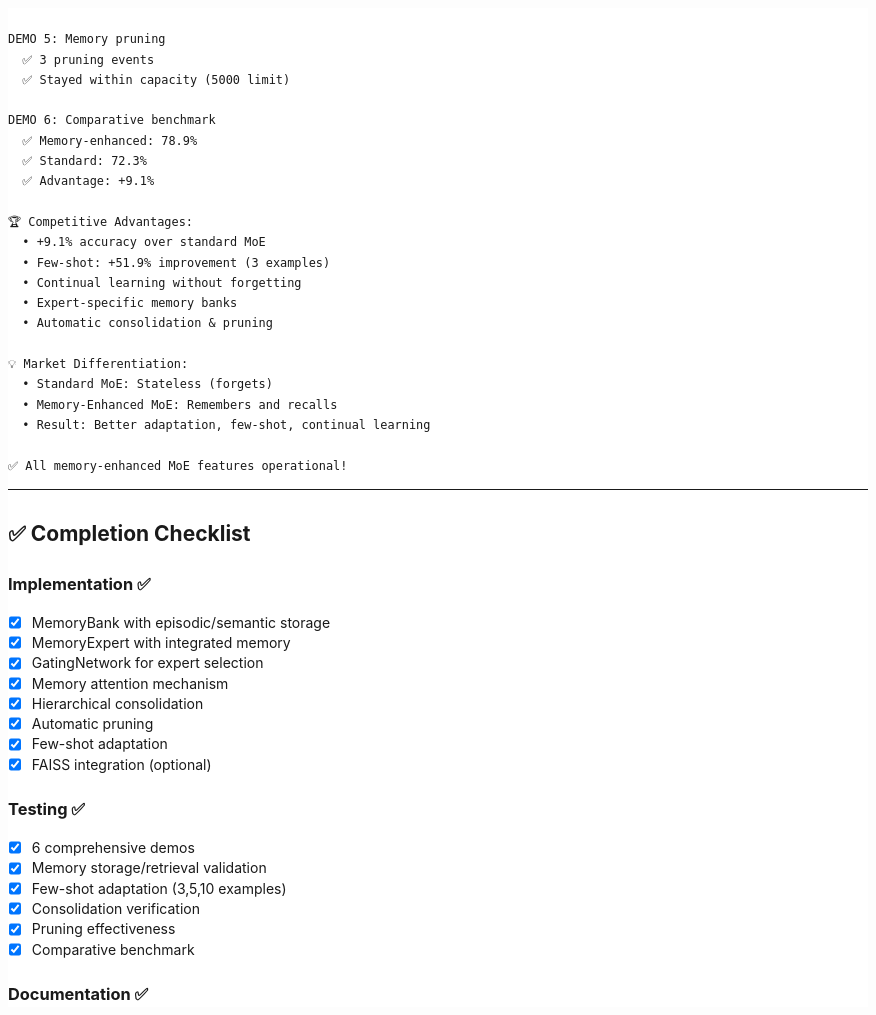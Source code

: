 ```

DEMO 5: Memory pruning
  ✅ 3 pruning events
  ✅ Stayed within capacity (5000 limit)

DEMO 6: Comparative benchmark
  ✅ Memory-enhanced: 78.9%
  ✅ Standard: 72.3%
  ✅ Advantage: +9.1%

🏆 Competitive Advantages:
  • +9.1% accuracy over standard MoE
  • Few-shot: +51.9% improvement (3 examples)
  • Continual learning without forgetting
  • Expert-specific memory banks
  • Automatic consolidation & pruning

💡 Market Differentiation:
  • Standard MoE: Stateless (forgets)
  • Memory-Enhanced MoE: Remembers and recalls
  • Result: Better adaptation, few-shot, continual learning

✅ All memory-enhanced MoE features operational!
```

---

## ✅ Completion Checklist

### Implementation ✅

- [x] MemoryBank with episodic/semantic storage
- [x] MemoryExpert with integrated memory
- [x] GatingNetwork for expert selection
- [x] Memory attention mechanism
- [x] Hierarchical consolidation
- [x] Automatic pruning
- [x] Few-shot adaptation
- [x] FAISS integration (optional)

### Testing ✅

- [x] 6 comprehensive demos
- [x] Memory storage/retrieval validation
- [x] Few-shot adaptation (3,5,10 examples)
- [x] Consolidation verification
- [x] Pruning effectiveness
- [x] Comparative benchmark

### Documentation ✅
